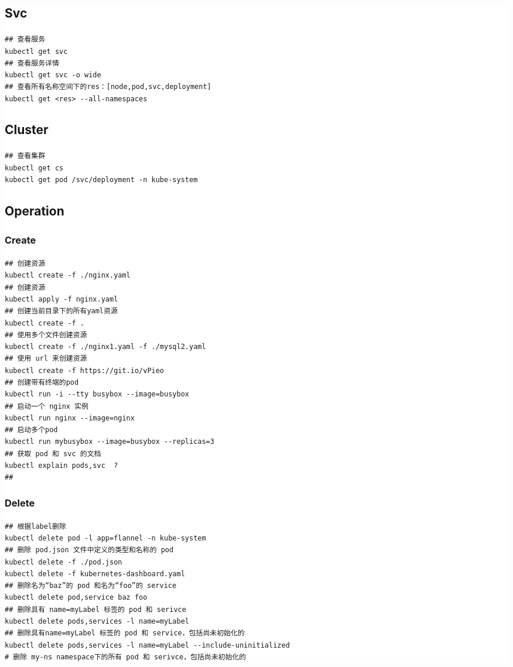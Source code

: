 ```shell
```

## Svc

```shell
## 查看服务
kubectl get svc
## 查看服务详情
kubectl get svc -o wide
## 查看所有名称空间下的res：[node,pod,svc,deployment]
kubectl get <res> --all-namespaces

```

## Cluster

```shell
## 查看集群
kubectl get cs
kubectl get pod /svc/deployment -n kube-system

```
## Operation

### Create

```shell
## 创建资源
kubectl create -f ./nginx.yaml
## 创建资源
kubectl apply -f nginx.yaml
## 创建当前目录下的所有yaml资源
kubectl create -f .
## 使用多个文件创建资源
kubectl create -f ./nginx1.yaml -f ./mysql2.yaml
## 使用 url 来创建资源
kubectl create -f https://git.io/vPieo
## 创建带有终端的pod
kubectl run -i --tty busybox --image=busybox 
## 启动一个 nginx 实例
kubectl run nginx --image=nginx
## 启动多个pod
kubectl run mybusybox --image=busybox --replicas=3
## 获取 pod 和 svc 的文档
kubectl explain pods,svc  ?
## 
```

### Delete

```shell
## 根据label删除
kubectl delete pod -l app=flannel -n kube-system
## 删除 pod.json 文件中定义的类型和名称的 pod
kubectl delete -f ./pod.json
kubectl delete -f kubernetes-dashboard.yaml
## 删除名为“baz”的 pod 和名为“foo”的 service
kubectl delete pod,service baz foo 
## 删除具有 name=myLabel 标签的 pod 和 serivce
kubectl delete pods,services -l name=myLabel
## 删除具有name=myLabel 标签的 pod 和 service，包括尚未初始化的
kubectl delete pods,services -l name=myLabel --include-uninitialized 
# 删除 my-ns namespace下的所有 pod 和 serivce，包括尚未初始化的
```